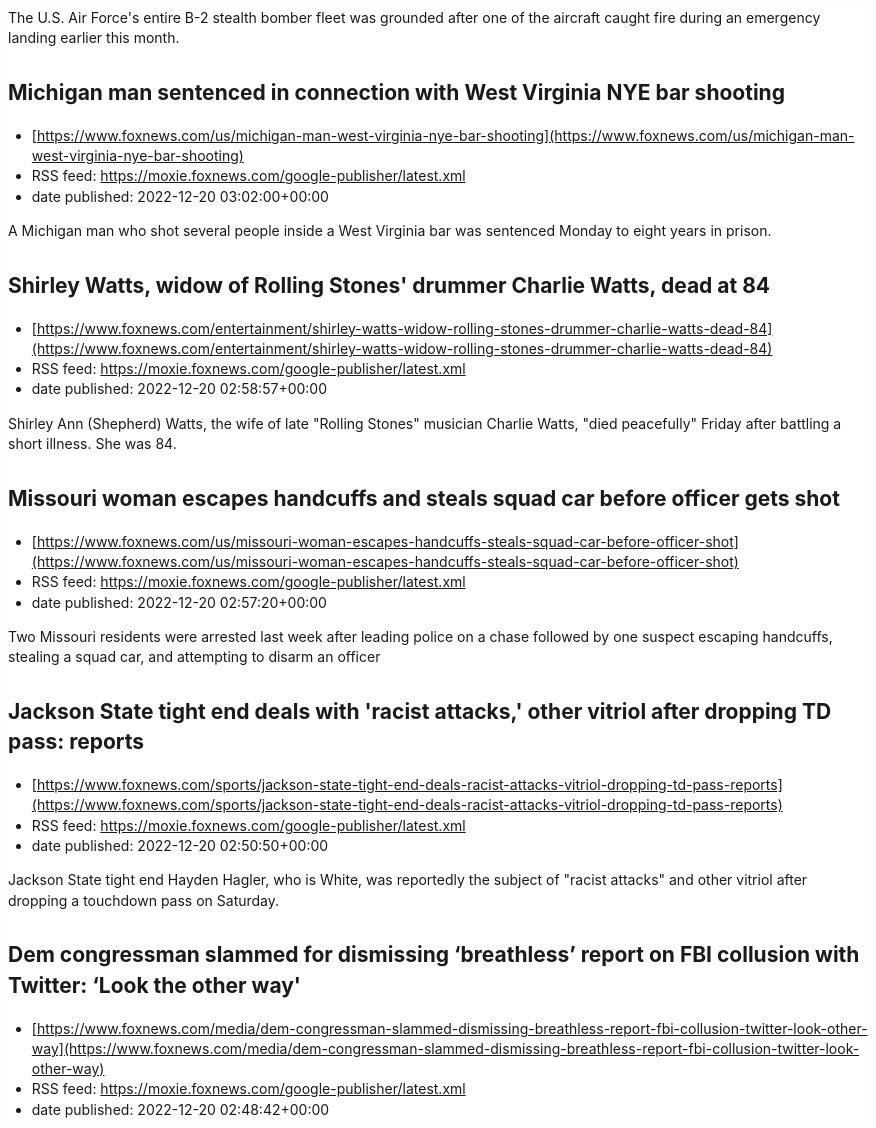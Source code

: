 The U.S. Air Force's entire B-2 stealth bomber fleet was grounded after one of the aircraft caught fire during an emergency landing earlier this month.

## Michigan man sentenced in connection with West Virginia NYE bar shooting
 - [https://www.foxnews.com/us/michigan-man-west-virginia-nye-bar-shooting](https://www.foxnews.com/us/michigan-man-west-virginia-nye-bar-shooting)
 - RSS feed: https://moxie.foxnews.com/google-publisher/latest.xml
 - date published: 2022-12-20 03:02:00+00:00

A Michigan man who shot several people inside a West Virginia bar was sentenced Monday to eight years in prison.

## Shirley Watts, widow of Rolling Stones' drummer Charlie Watts, dead at 84
 - [https://www.foxnews.com/entertainment/shirley-watts-widow-rolling-stones-drummer-charlie-watts-dead-84](https://www.foxnews.com/entertainment/shirley-watts-widow-rolling-stones-drummer-charlie-watts-dead-84)
 - RSS feed: https://moxie.foxnews.com/google-publisher/latest.xml
 - date published: 2022-12-20 02:58:57+00:00

Shirley Ann (Shepherd) Watts, the wife of late "Rolling Stones" musician Charlie Watts, "died peacefully" Friday after battling a short illness. She was 84.

## Missouri woman escapes handcuffs and steals squad car before officer gets shot
 - [https://www.foxnews.com/us/missouri-woman-escapes-handcuffs-steals-squad-car-before-officer-shot](https://www.foxnews.com/us/missouri-woman-escapes-handcuffs-steals-squad-car-before-officer-shot)
 - RSS feed: https://moxie.foxnews.com/google-publisher/latest.xml
 - date published: 2022-12-20 02:57:20+00:00

Two Missouri residents were arrested last week after leading police on a chase followed by one suspect escaping handcuffs, stealing a squad car, and attempting to disarm an officer

## Jackson State tight end deals with 'racist attacks,' other vitriol after dropping TD pass: reports
 - [https://www.foxnews.com/sports/jackson-state-tight-end-deals-racist-attacks-vitriol-dropping-td-pass-reports](https://www.foxnews.com/sports/jackson-state-tight-end-deals-racist-attacks-vitriol-dropping-td-pass-reports)
 - RSS feed: https://moxie.foxnews.com/google-publisher/latest.xml
 - date published: 2022-12-20 02:50:50+00:00

Jackson State tight end Hayden Hagler, who is White, was reportedly the subject of "racist attacks" and other vitriol after dropping a touchdown pass on Saturday.

## Dem congressman slammed for dismissing ‘breathless’ report on FBI collusion with Twitter: ‘Look the other way'
 - [https://www.foxnews.com/media/dem-congressman-slammed-dismissing-breathless-report-fbi-collusion-twitter-look-other-way](https://www.foxnews.com/media/dem-congressman-slammed-dismissing-breathless-report-fbi-collusion-twitter-look-other-way)
 - RSS feed: https://moxie.foxnews.com/google-publisher/latest.xml
 - date published: 2022-12-20 02:48:42+00:00
